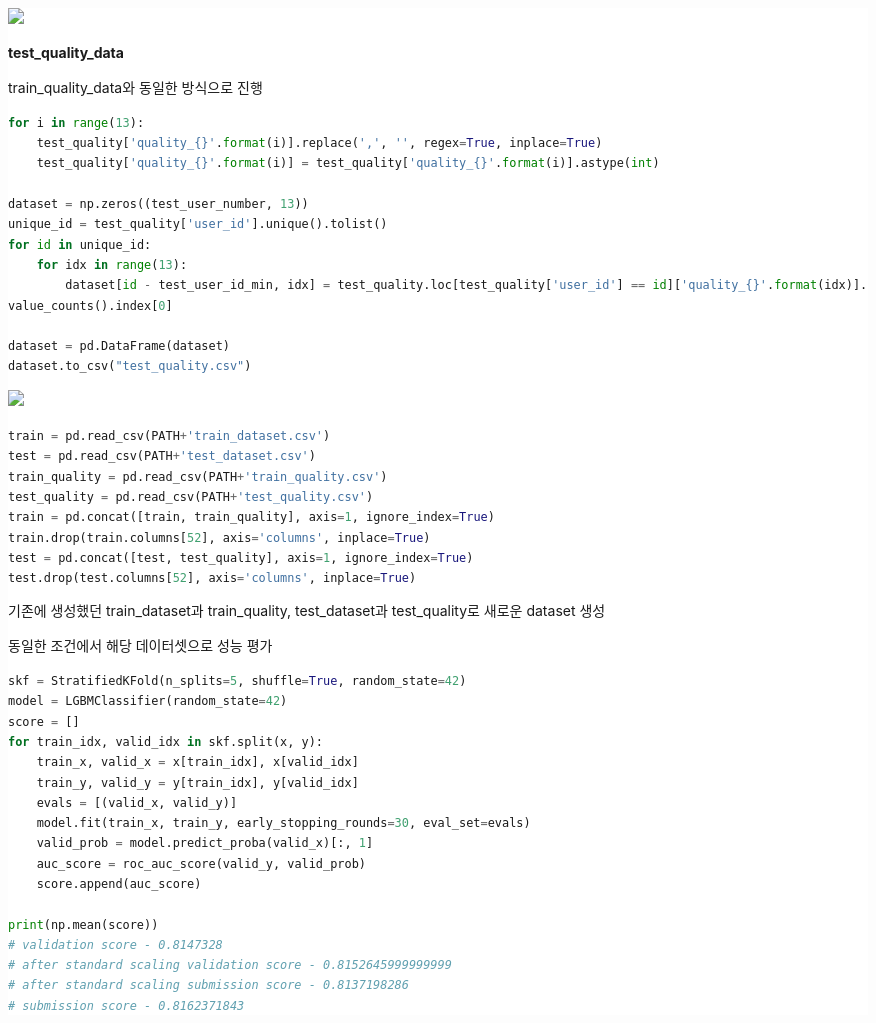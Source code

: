 <img src="https://user-images.githubusercontent.com/58063806/104280022-9b563580-54ee-11eb-8e40-9a7daaacc396.png" width=70% />

**test_quality_data**

train_quality_data와 동일한 방식으로 진행

```python
for i in range(13):
    test_quality['quality_{}'.format(i)].replace(',', '', regex=True, inplace=True)
    test_quality['quality_{}'.format(i)] = test_quality['quality_{}'.format(i)].astype(int)

dataset = np.zeros((test_user_number, 13))
unique_id = test_quality['user_id'].unique().tolist()
for id in unique_id:
    for idx in range(13):
        dataset[id - test_user_id_min, idx] = test_quality.loc[test_quality['user_id'] == id]['quality_{}'.format(idx)].value_counts().index[0]

dataset = pd.DataFrame(dataset)
dataset.to_csv("test_quality.csv")
```

<img src="https://user-images.githubusercontent.com/58063806/104281467-e83b0b80-54f0-11eb-9cdc-33364e373c48.png" width=70%/>

```python
train = pd.read_csv(PATH+'train_dataset.csv')
test = pd.read_csv(PATH+'test_dataset.csv')
train_quality = pd.read_csv(PATH+'train_quality.csv')
test_quality = pd.read_csv(PATH+'test_quality.csv')
train = pd.concat([train, train_quality], axis=1, ignore_index=True)
train.drop(train.columns[52], axis='columns', inplace=True)
test = pd.concat([test, test_quality], axis=1, ignore_index=True)
test.drop(test.columns[52], axis='columns', inplace=True)
```

기존에 생성했던 train_dataset과 train_quality, test_dataset과 test_quality로 새로운 dataset 생성

동일한 조건에서 해당 데이터셋으로 성능 평가

```python
skf = StratifiedKFold(n_splits=5, shuffle=True, random_state=42)
model = LGBMClassifier(random_state=42)
score = []
for train_idx, valid_idx in skf.split(x, y):
    train_x, valid_x = x[train_idx], x[valid_idx]
    train_y, valid_y = y[train_idx], y[valid_idx]
    evals = [(valid_x, valid_y)]
    model.fit(train_x, train_y, early_stopping_rounds=30, eval_set=evals)
    valid_prob = model.predict_proba(valid_x)[:, 1]
    auc_score = roc_auc_score(valid_y, valid_prob)
    score.append(auc_score)

print(np.mean(score))
# validation score - 0.8147328
# after standard scaling validation score - 0.8152645999999999
# after standard scaling submission score - 0.8137198286
# submission score - 0.8162371843	
```
